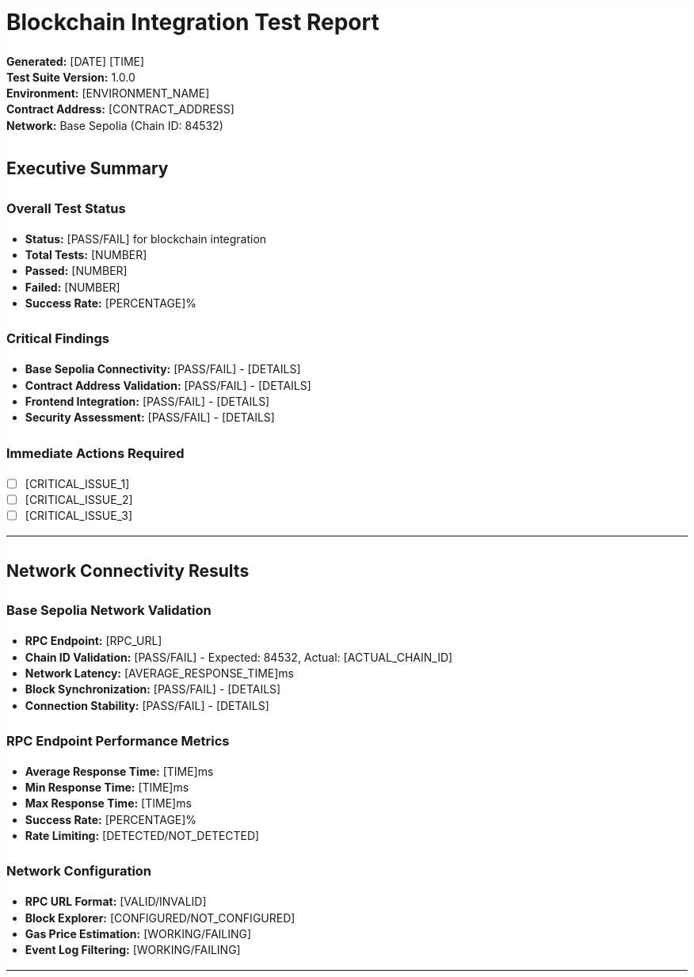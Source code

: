 # Blockchain Integration Test Report

**Generated:** [DATE] [TIME]  
**Test Suite Version:** 1.0.0  
**Environment:** [ENVIRONMENT_NAME]  
**Contract Address:** [CONTRACT_ADDRESS]  
**Network:** Base Sepolia (Chain ID: 84532)

## Executive Summary

### Overall Test Status
- **Status:** [PASS/FAIL] for blockchain integration
- **Total Tests:** [NUMBER]
- **Passed:** [NUMBER]
- **Failed:** [NUMBER]
- **Success Rate:** [PERCENTAGE]%

### Critical Findings
- **Base Sepolia Connectivity:** [PASS/FAIL] - [DETAILS]
- **Contract Address Validation:** [PASS/FAIL] - [DETAILS]
- **Frontend Integration:** [PASS/FAIL] - [DETAILS]
- **Security Assessment:** [PASS/FAIL] - [DETAILS]

### Immediate Actions Required
- [ ] [CRITICAL_ISSUE_1]
- [ ] [CRITICAL_ISSUE_2]
- [ ] [CRITICAL_ISSUE_3]

---

## Network Connectivity Results

### Base Sepolia Network Validation
- **RPC Endpoint:** [RPC_URL]
- **Chain ID Validation:** [PASS/FAIL] - Expected: 84532, Actual: [ACTUAL_CHAIN_ID]
- **Network Latency:** [AVERAGE_RESPONSE_TIME]ms
- **Block Synchronization:** [PASS/FAIL] - [DETAILS]
- **Connection Stability:** [PASS/FAIL] - [DETAILS]

### RPC Endpoint Performance Metrics
- **Average Response Time:** [TIME]ms
- **Min Response Time:** [TIME]ms
- **Max Response Time:** [TIME]ms
- **Success Rate:** [PERCENTAGE]%
- **Rate Limiting:** [DETECTED/NOT_DETECTED]

### Network Configuration
- **RPC URL Format:** [VALID/INVALID]
- **Block Explorer:** [CONFIGURED/NOT_CONFIGURED]
- **Gas Price Estimation:** [WORKING/FAILING]
- **Event Log Filtering:** [WORKING/FAILING]

---